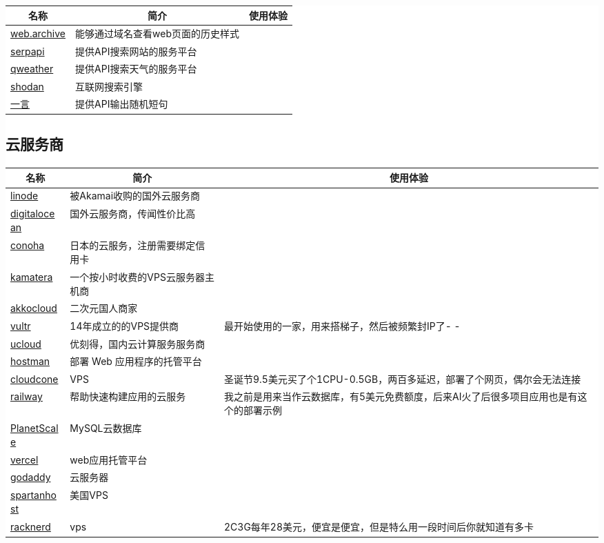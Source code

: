 |名称|简介|使用体验|
|---|---|---|
|[web.archive](https://web.archive.org/)|能够通过域名查看web页面的历史样式||
|[serpapi](https://serpapi.com/dashboard)|提供API搜索网站的服务平台||
|[qweather](https://console.qweather.com/#/apps)|提供API搜索天气的服务平台||
|[shodan](https://help.shodan.io/the-basics/what-is-shodan)|互联网搜索引擎||
|[一言](https://hitokoto.cn/)|提供API输出随机短句||

## 云服务商

|名称|简介|使用体验|
|---|---|---|
|[linode](https://www.linode.com/zh/pricing/)|被Akamai收购的国外云服务商||
|[digitalocean](https://www.digitalocean.com/)|国外云服务商，传闻性价比高||
|[conoha](https://www.conoha.jp/)|日本的云服务，注册需要绑定信用卡||
|[kamatera](https://console.kamatera.com/)|一个按小时收费的VPS云服务器主机商||
|[akkocloud](https://www.akkocloud.com/cart.php)|二次元国人商家|
|[vultr](https://my.vultr.com/)|14年成立的的VPS提供商|最开始使用的一家，用来搭梯子，然后被频繁封IP了- -|
|[ucloud](https://www.ucloud.cn/site/about/intro/)|优刻得，国内云计算服务服务商||
|[hostman](https://hostman.com/)|部署 Web 应用程序的托管平台||
|[cloudcone](https://cloudcone.com/vps/#pricingtitle)|VPS|圣诞节9.5美元买了个1CPU-0.5GB，两百多延迟，部署了个网页，偶尔会无法连接|
|[railway](https://railway.app/account/billing)|帮助快速构建应用的云服务|我之前是用来当作云数据库，有5美元免费额度，后来AI火了后很多项目应用也是有这个的部署示例|
|[PlanetScale](https://planetscale.com/)|MySQL云数据库||
|[vercel](https://vercel.com/dashboard)|web应用托管平台||
|[godaddy](https://www.godaddy.com/)|云服务器||
|[spartanhost](https://spartanhost.org/vps)|美国VPS||
|[racknerd](https://my.racknerd.com/cart.php?a=view)|vps|2C3G每年28美元，便宜是便宜，但是特么用一段时间后你就知道有多卡|